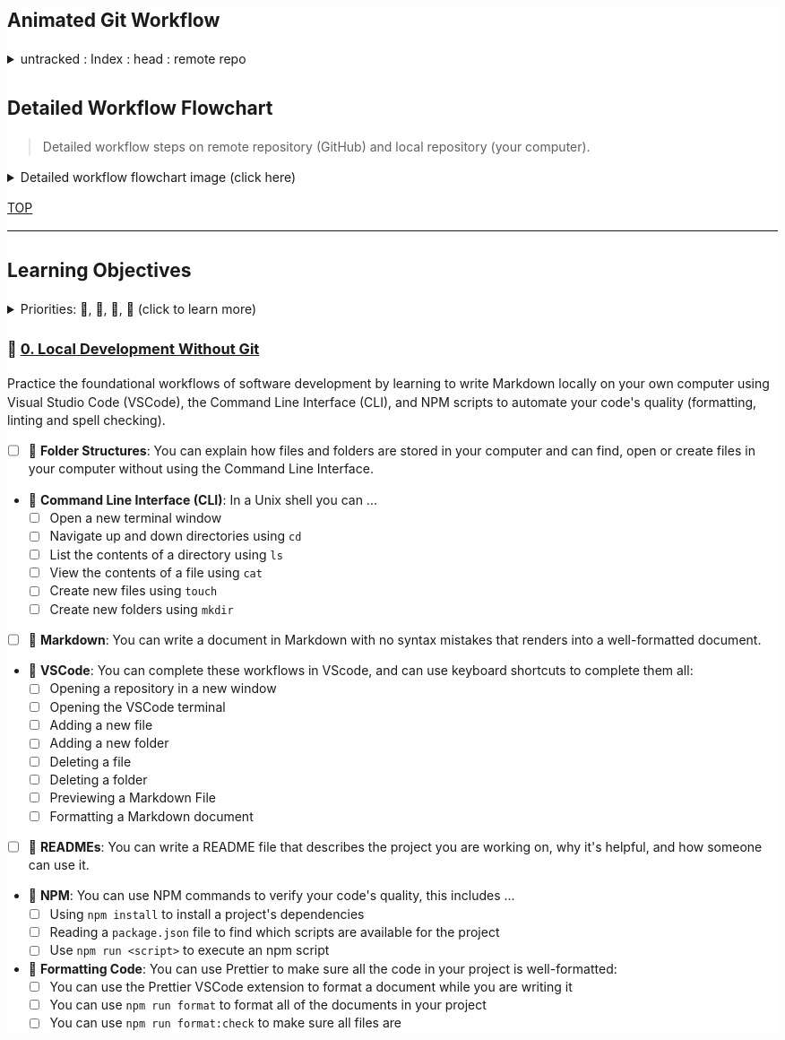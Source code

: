 ## Animated Git Workflow

<details><summary>untracked : Index : head : remote repo </summary></details>

## Detailed Workflow Flowchart

> Detailed workflow steps on remote repository (GitHub) and local repository
> (your computer).

<details><summary>Detailed workflow flowchart image (click here)</summary></details>

[TOP](#workflows)

---

## Learning Objectives

<details><summary>Priorities: 🥚, 🐣, 🐥, 🐔 (click to learn more)</summary></details>

### 🥚 [0. Local Development Without Git](./0-local-development-without-git)

Practice the foundational workflows of software development by learning to write
Markdown locally on your own computer using Visual Studio Code (VSCode), the
Command Line Interface (CLI), and NPM scripts to automate your code's quality
(formatting, linting and spell checking).

- [ ] 🥚 **Folder Structures**: You can explain how files and folders are stored
      in your computer and can find, open or create files in your computer
      without using the Command Line Interface.
- 🥚 **Command Line Interface (CLI)**: In a Unix shell you can ...
  - [ ] Open a new terminal window
  - [ ] Navigate up and down directories using `cd`
  - [ ] List the contents of a directory using `ls`
  - [ ] View the contents of a file using `cat`
  - [ ] Create new files using `touch`
  - [ ] Create new folders using `mkdir`
- [ ] 🥚 **Markdown**: You can write a document in Markdown with no syntax
      mistakes that renders into a well-formatted document.
- 🥚 **VSCode**: You can complete these workflows in VScode, and can use
  keyboard shortcuts to complete them all:
  - [ ] Opening a repository in a new window
  - [ ] Opening the VSCode terminal
  - [ ] Adding a new file
  - [ ] Adding a new folder
  - [ ] Deleting a file
  - [ ] Deleting a folder
  - [ ] Previewing a Markdown File
  - [ ] Formatting a Markdown document
- [ ] 🥚 **READMEs**: You can write a README file that describes the project you
      are working on, why it's helpful, and how someone can use it.
- 🥚 **NPM**: You can use NPM commands to verify your code's quality, this
  includes ...
  - [ ] Using `npm install` to install a project's dependencies
  - [ ] Reading a `package.json` file to find which scripts are available for
        the project
  - [ ] Use `npm run <script>` to execute an npm script
- 🥚 **Formatting Code**: You can use Prettier to make sure all the code in your
  project is well-formatted:
  - [ ] You can use the Prettier VSCode extension to format a document while you
        are writing it
  - [ ] You can use `npm run format` to format all of the documents in your
        project
  - [ ] You can use `npm run format:check` to make sure all files are